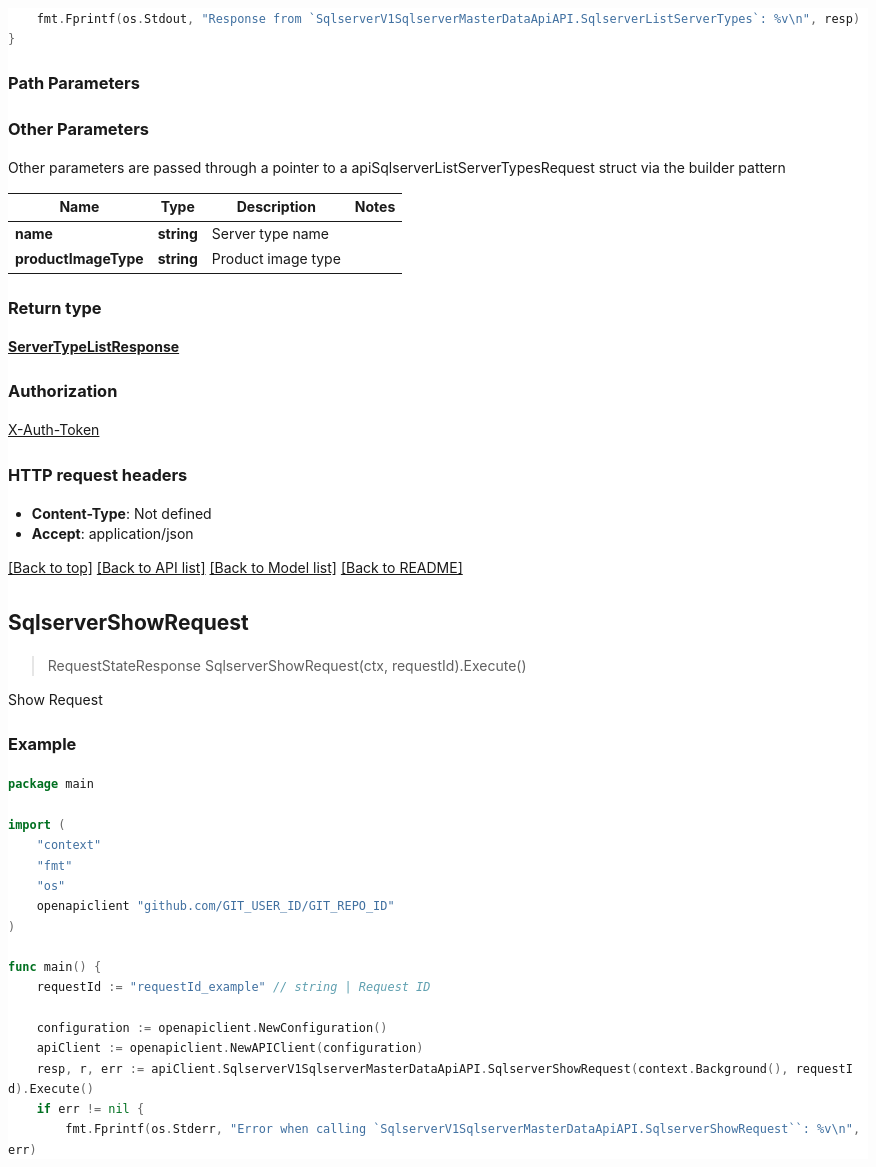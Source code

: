 ```go
	fmt.Fprintf(os.Stdout, "Response from `SqlserverV1SqlserverMasterDataApiAPI.SqlserverListServerTypes`: %v\n", resp)
}
```

### Path Parameters



### Other Parameters

Other parameters are passed through a pointer to a apiSqlserverListServerTypesRequest struct via the builder pattern


Name | Type | Description  | Notes
------------- | ------------- | ------------- | -------------
 **name** | **string** | Server type name | 
 **productImageType** | **string** | Product image type | 

### Return type

[**ServerTypeListResponse**](ServerTypeListResponse.md)

### Authorization

[X-Auth-Token](../README.md#X-Auth-Token)

### HTTP request headers

- **Content-Type**: Not defined
- **Accept**: application/json

[[Back to top]](#) [[Back to API list]](../README.md#documentation-for-api-endpoints)
[[Back to Model list]](../README.md#documentation-for-models)
[[Back to README]](../README.md)


## SqlserverShowRequest

> RequestStateResponse SqlserverShowRequest(ctx, requestId).Execute()

Show Request



### Example

```go
package main

import (
	"context"
	"fmt"
	"os"
	openapiclient "github.com/GIT_USER_ID/GIT_REPO_ID"
)

func main() {
	requestId := "requestId_example" // string | Request ID

	configuration := openapiclient.NewConfiguration()
	apiClient := openapiclient.NewAPIClient(configuration)
	resp, r, err := apiClient.SqlserverV1SqlserverMasterDataApiAPI.SqlserverShowRequest(context.Background(), requestId).Execute()
	if err != nil {
		fmt.Fprintf(os.Stderr, "Error when calling `SqlserverV1SqlserverMasterDataApiAPI.SqlserverShowRequest``: %v\n", err)
```